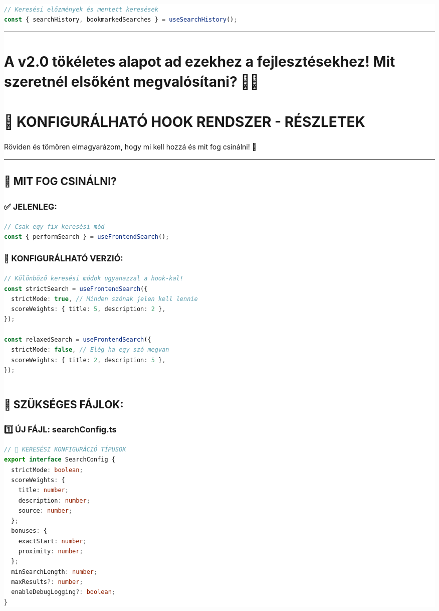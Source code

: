```typescript
// Keresési előzmények és mentett keresések
const { searchHistory, bookmarkedSearches } = useSearchHistory();
```

---

# **A v2.0 tökéletes alapot ad ezekhez a fejlesztésekhez! Mit szeretnél elsőként megvalósítani?** 🚀✨

# 🔧 **KONFIGURÁLHATÓ HOOK RENDSZER - RÉSZLETEK**

Röviden és tömören elmagyarázom, hogy mi kell hozzá és mit fog csinálni! 🚀

---

## 🎯 **MIT FOG CSINÁLNI?**

### **✅ JELENLEG:**

```typescript
// Csak egy fix keresési mód
const { performSearch } = useFrontendSearch();
```

### **🚀 KONFIGURÁLHATÓ VERZIÓ:**

```typescript
// Különböző keresési módok ugyanazzal a hook-kal!
const strictSearch = useFrontendSearch({
  strictMode: true, // Minden szónak jelen kell lennie
  scoreWeights: { title: 5, description: 2 },
});

const relaxedSearch = useFrontendSearch({
  strictMode: false, // Elég ha egy szó megvan
  scoreWeights: { title: 2, description: 5 },
});
```

---

## 📁 **SZÜKSÉGES FÁJLOK:**

### **1️⃣ ÚJ FÁJL: searchConfig.ts**

```typescript
// 🎯 KERESÉSI KONFIGURÁCIÓ TÍPUSOK
export interface SearchConfig {
  strictMode: boolean;
  scoreWeights: {
    title: number;
    description: number;
    source: number;
  };
  bonuses: {
    exactStart: number;
    proximity: number;
  };
  minSearchLength: number;
  maxResults?: number;
  enableDebugLogging?: boolean;
}
```